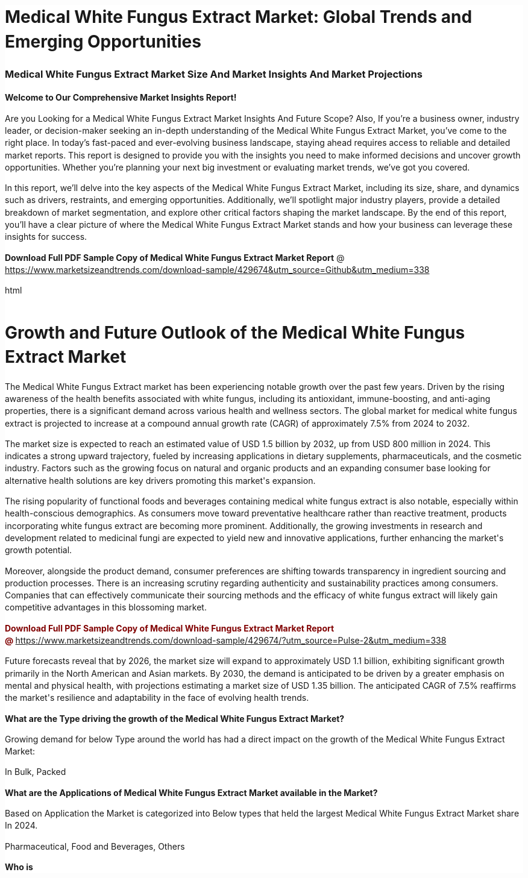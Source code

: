 <h1> Medical White Fungus Extract Market: Global Trends and Emerging Opportunities</h1><div class="" data-test-id=""><h3><span class="">Medical White Fungus Extract Market Size And Market Insights And Market Projections</span></h3></div><div class="" data-test-id=""><p><strong>Welcome to Our Comprehensive Market Insights Report!</strong></p><p>Are you Looking for a Medical White Fungus Extract Market Insights And Future Scope? Also, If you&rsquo;re a business owner, industry leader, or decision-maker seeking an in-depth understanding of the Medical White Fungus Extract Market, you&rsquo;ve come to the right place. In today&rsquo;s fast-paced and ever-evolving business landscape, staying ahead requires access to reliable and detailed market reports. This report is designed to provide you with the insights you need to make informed decisions and uncover growth opportunities. Whether you&rsquo;re planning your next big investment or evaluating market trends, we&rsquo;ve got you covered.</p><p>In this report, we&rsquo;ll delve into the key aspects of the Medical White Fungus Extract Market, including its size, share, and dynamics such as drivers, restraints, and emerging opportunities. Additionally, we&rsquo;ll spotlight major industry players, provide a detailed breakdown of market segmentation, and explore other critical factors shaping the market landscape. By the end of this report, you&rsquo;ll have a clear picture of where the Medical White Fungus Extract Market stands and how your business can leverage these insights for success.</p><p><strong>Download Full PDF Sample Copy of Medical White Fungus Extract Market Report</strong> @ <a href="https://www.marketsizeandtrends.com/download-sample/429674&utm_source=Github&utm_medium=338" target="_blank">https://www.marketsizeandtrends.com/download-sample/429674&utm_source=Github&utm_medium=338</a></p></div><div class="" data-test-id=""><p><span class="">html<!DOCTYPE html><html lang="en"><head>    <meta charset="UTF-8">    <meta name="viewport" content="width=device-width, initial-scale=1.0">    <title>Medical White Fungus Extract Market Growth and Outlook</title></head><body>    <h1>Growth and Future Outlook of the Medical White Fungus Extract Market</h1>    <p>        The Medical White Fungus Extract market has been experiencing notable growth over the past few years. Driven by the rising awareness of the health benefits associated with white fungus, including its antioxidant, immune-boosting, and anti-aging properties, there is a significant demand across various health and wellness sectors. The global market for medical white fungus extract is projected to increase at a compound annual growth rate (CAGR) of approximately 7.5% from 2024 to 2032.    </p>    <p>        The market size is expected to reach an estimated value of USD 1.5 billion by 2032, up from USD 800 million in 2024. This indicates a strong upward trajectory, fueled by increasing applications in dietary supplements, pharmaceuticals, and the cosmetic industry. Factors such as the growing focus on natural and organic products and an expanding consumer base looking for alternative health solutions are key drivers promoting this market's expansion.    </p>    <p>        The rising popularity of functional foods and beverages containing medical white fungus extract is also notable, especially within health-conscious demographics. As consumers move toward preventative healthcare rather than reactive treatment, products incorporating white fungus extract are becoming more prominent. Additionally, the growing investments in research and development related to medicinal fungi are expected to yield new and innovative applications, further enhancing the market's growth potential.    </p>    <p>        Moreover, alongside the product demand, consumer preferences are shifting towards transparency in ingredient sourcing and production processes. There is an increasing scrutiny regarding authenticity and sustainability practices among consumers. Companies that can effectively communicate their sourcing methods and the efficacy of white fungus extract will likely gain competitive advantages in this blossoming market.    </p>    <p><strong><span style="color: #800000;">Download Full PDF Sample Copy of Medical White Fungus Extract Market Report @</span>&nbsp;</strong><a href="https://www.marketsizeandtrends.com/download-sample/429674/?utm_source=Pulse-2&amp;utm_medium=338">https://www.marketsizeandtrends.com/download-sample/429674/?utm_source=Pulse-2&amp;utm_medium=338</a></p>    <p>        Future forecasts reveal that by 2026, the market size will expand to approximately USD 1.1 billion, exhibiting significant growth primarily in the North American and Asian markets. By 2030, the demand is anticipated to be driven by a greater emphasis on mental and physical health, with projections estimating a market size of USD 1.35 billion. The anticipated CAGR of 7.5% reaffirms the market's resilience and adaptability in the face of evolving health trends.    </p></body></html></span></p><p><strong><span class="">What are the&nbsp;Type driving the growth of the Medical White Fungus Extract Market?</span></strong></p></div><div class="" data-test-id=""><p><span class="">Growing demand for below Type around the world has had a direct impact on the growth of the Medical White Fungus Extract Market:</span></p></div><div class="" data-test-id=""><p>In Bulk, Packed</p><p><span class=""><strong>What are the&nbsp;Applications&nbsp;of Medical White Fungus Extract Market available in the Market?</strong></span></p></div><div class="" data-test-id=""><p><span class="">Based on Application the Market is categorized into Below types that held the largest Medical White Fungus Extract Market share In 2024.</span></p></div><div class="" data-test-id=""><p><span class="">Pharmaceutical, Food and Beverages, Others</span></p><p><span class=""><strong>Who is